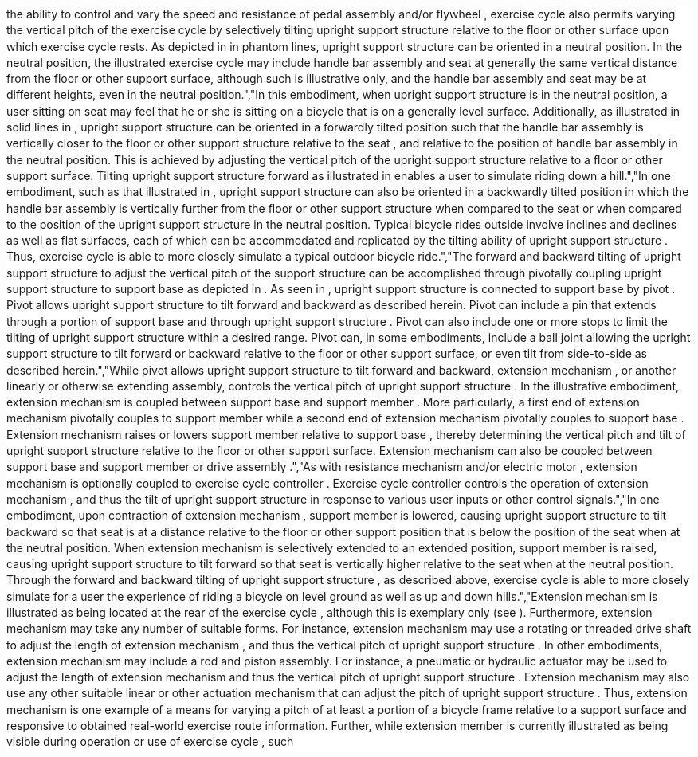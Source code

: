 the ability to control and vary the speed and resistance of pedal assembly  and\/or flywheel , exercise cycle  also permits varying the vertical pitch of the exercise cycle  by selectively tilting upright support structure  relative to the floor or other surface upon which exercise cycle  rests. As depicted in  in phantom lines, upright support structure  can be oriented in a neutral position. In the neutral position, the illustrated exercise cycle  may include handle bar assembly  and seat  at generally the same vertical distance from the floor or other support surface, although such is illustrative only, and the handle bar assembly  and seat  may be at different heights, even in the neutral position.","In this embodiment, when upright support structure  is in the neutral position, a user sitting on seat  may feel that he or she is sitting on a bicycle that is on a generally level surface. Additionally, as illustrated in solid lines in , upright support structure  can be oriented in a forwardly tilted position such that the handle bar assembly  is vertically closer to the floor or other support structure relative to the seat , and relative to the position of handle bar assembly  in the neutral position. This is achieved by adjusting the vertical pitch of the upright support structure  relative to a floor or other support surface. Tilting upright support structure  forward as illustrated in  enables a user to simulate riding down a hill.","In one embodiment, such as that illustrated in , upright support structure  can also be oriented in a backwardly tilted position in which the handle bar assembly  is vertically further from the floor or other support structure when compared to the seat  or when compared to the position of the upright support structure  in the neutral position. Typical bicycle rides outside involve inclines and declines as well as flat surfaces, each of which can be accommodated and replicated by the tilting ability of upright support structure . Thus, exercise cycle  is able to more closely simulate a typical outdoor bicycle ride.","The forward and backward tilting of upright support structure  to adjust the vertical pitch of the support structure  can be accomplished through pivotally coupling upright support structure  to support base  as depicted in . As seen in , upright support structure  is connected to support base  by pivot . Pivot  allows upright support structure  to tilt forward and backward as described herein. Pivot  can include a pin that extends through a portion of support base  and through upright support structure . Pivot  can also include one or more stops to limit the tilting of upright support structure  within a desired range. Pivot  can, in some embodiments, include a ball joint allowing the upright support structure  to tilt forward or backward relative to the floor or other support surface, or even tilt from side-to-side as described herein.","While pivot  allows upright support structure  to tilt forward and backward, extension mechanism , or another linearly or otherwise extending assembly, controls the vertical pitch of upright support structure . In the illustrative embodiment, extension mechanism  is coupled between support base  and support member . More particularly, a first end  of extension mechanism  pivotally couples to support member  while a second end  of extension mechanism  pivotally couples to support base . Extension mechanism  raises or lowers support member  relative to support base , thereby determining the vertical pitch and tilt of upright support structure  relative to the floor or other support surface. Extension mechanism  can also be coupled between support base  and support member  or drive assembly .","As with resistance mechanism  and\/or electric motor , extension mechanism  is optionally coupled to exercise cycle controller . Exercise cycle controller  controls the operation of extension mechanism , and thus the tilt of upright support structure  in response to various user inputs or other control signals.","In one embodiment, upon contraction of extension mechanism , support member  is lowered, causing upright support structure  to tilt backward so that seat  is at a distance relative to the floor or other support position that is below the position of the seat  when at the neutral position. When extension mechanism  is selectively extended to an extended position, support member  is raised, causing upright support structure  to tilt forward so that seat  is vertically higher relative to the seat  when at the neutral position. Through the forward and backward tilting of upright support structure , as described above, exercise cycle  is able to more closely simulate for a user the experience of riding a bicycle on level ground as well as up and down hills.","Extension mechanism  is illustrated as being located at the rear of the exercise cycle , although this is exemplary only (see ). Furthermore, extension mechanism  may take any number of suitable forms. For instance, extension mechanism  may use a rotating or threaded drive shaft to adjust the length of extension mechanism , and thus the vertical pitch of upright support structure . In other embodiments, extension mechanism  may include a rod and piston assembly. For instance, a pneumatic or hydraulic actuator may be used to adjust the length of extension mechanism  and thus the vertical pitch of upright support structure . Extension mechanism  may also use any other suitable linear or other actuation mechanism that can adjust the pitch of upright support structure . Thus, extension mechanism  is one example of a means for varying a pitch of at least a portion of a bicycle frame relative to a support surface and responsive to obtained real-world exercise route information. Further, while extension member  is currently illustrated as being visible during operation or use of exercise cycle , such